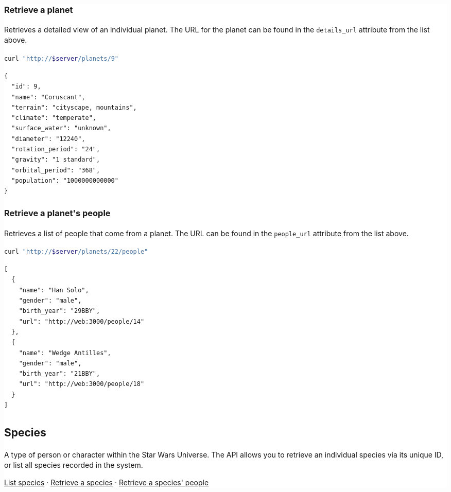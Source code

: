 ### Retrieve a planet

Retrieves a detailed view of an individual planet. The URL for the planet can be found in the `details_url` attribute from the list above.


```bash
curl "http://$server/planets/9"
```

    {
      "id": 9,
      "name": "Coruscant",
      "terrain": "cityscape, mountains",
      "climate": "temperate",
      "surface_water": "unknown",
      "diameter": "12240",
      "rotation_period": "24",
      "gravity": "1 standard",
      "orbital_period": "368",
      "population": "1000000000000"
    }

### Retrieve a planet's people

Retrieves a list of people that come from a planet. The URL can be found in the `people_url` attribute from the list above.


```bash
curl "http://$server/planets/22/people"
```

    [
      {
        "name": "Han Solo",
        "gender": "male",
        "birth_year": "29BBY",
        "url": "http://web:3000/people/14"
      },
      {
        "name": "Wedge Antilles",
        "gender": "male",
        "birth_year": "21BBY",
        "url": "http://web:3000/people/18"
      }
    ]

## Species

A type of person or character within the Star Wars Universe. The API allows you to retrieve an individual species via its unique ID, or list all species recorded in the system.

[List species](#list-species) · [Retrieve a species](#retrieve-a-species) · [Retrieve a species' people](#retrieve-a-species-people)
